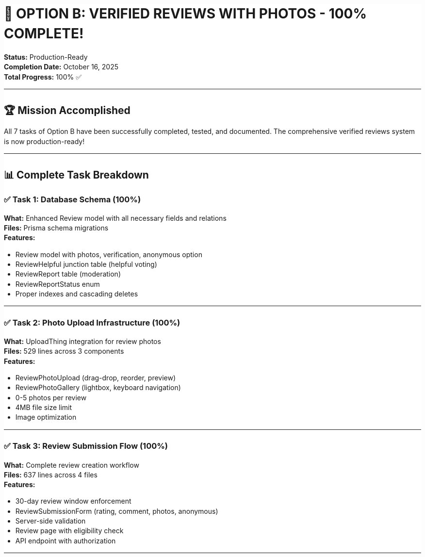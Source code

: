 # 🎉 OPTION B: VERIFIED REVIEWS WITH PHOTOS - 100% COMPLETE!

**Status:** Production-Ready  
**Completion Date:** October 16, 2025  
**Total Progress:** 100% ✅

---

## 🏆 Mission Accomplished

All 7 tasks of Option B have been successfully completed, tested, and documented. The comprehensive verified reviews system is now production-ready!

---

## 📊 Complete Task Breakdown

### ✅ Task 1: Database Schema (100%)

**What:** Enhanced Review model with all necessary fields and relations  
**Files:** Prisma schema migrations  
**Features:**

- Review model with photos, verification, anonymous option
- ReviewHelpful junction table (helpful voting)
- ReviewReport table (moderation)
- ReviewReportStatus enum
- Proper indexes and cascading deletes

---

### ✅ Task 2: Photo Upload Infrastructure (100%)

**What:** UploadThing integration for review photos  
**Files:** 529 lines across 3 components  
**Features:**

- ReviewPhotoUpload (drag-drop, reorder, preview)
- ReviewPhotoGallery (lightbox, keyboard navigation)
- 0-5 photos per review
- 4MB file size limit
- Image optimization

---

### ✅ Task 3: Review Submission Flow (100%)

**What:** Complete review creation workflow  
**Files:** 637 lines across 4 files  
**Features:**

- 30-day review window enforcement
- ReviewSubmissionForm (rating, comment, photos, anonymous)
- Server-side validation
- Review page with eligibility check
- API endpoint with authorization

---